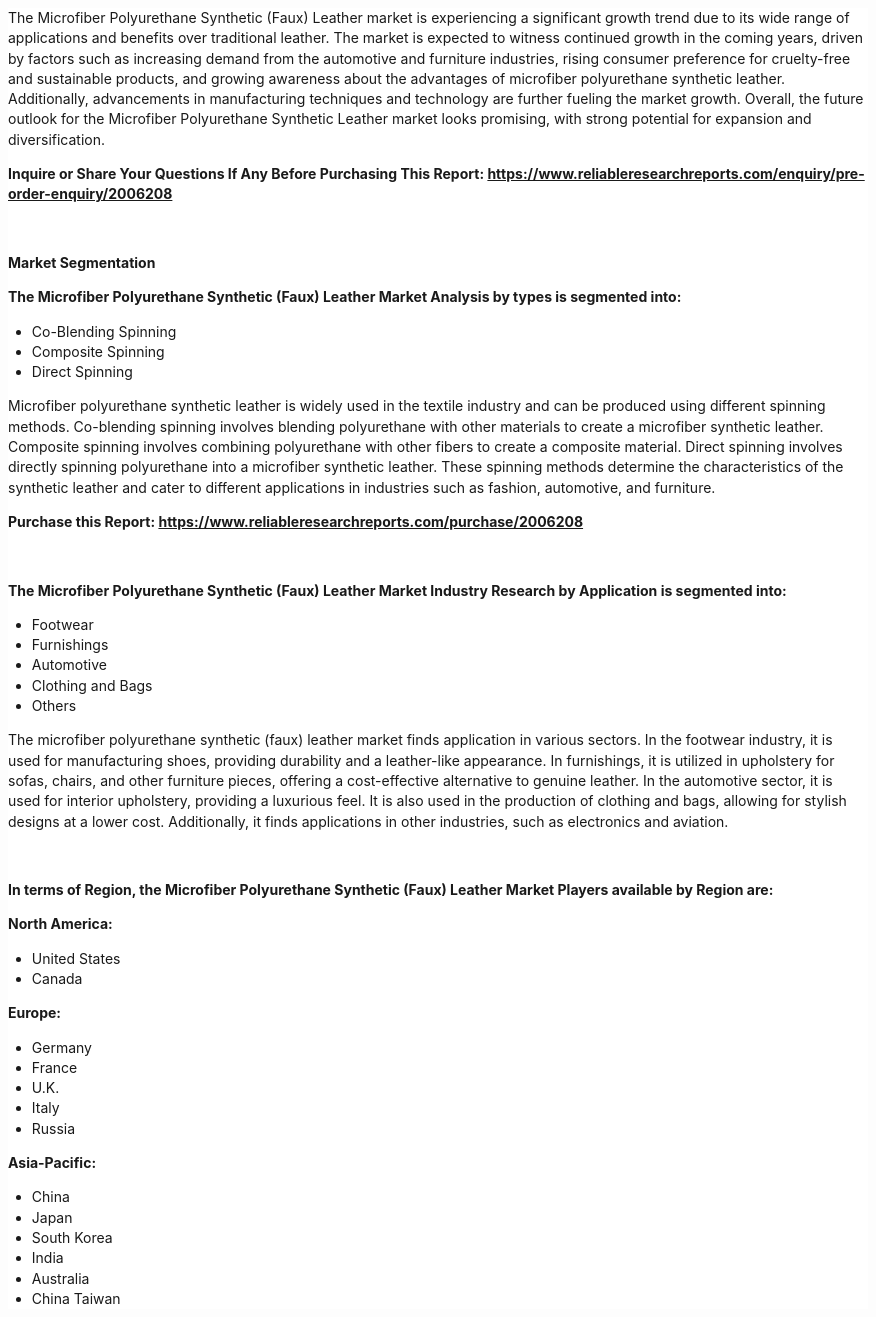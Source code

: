 <p><p>The Microfiber Polyurethane Synthetic (Faux) Leather market is experiencing a significant growth trend due to its wide range of applications and benefits over traditional leather. The market is expected to witness continued growth in the coming years, driven by factors such as increasing demand from the automotive and furniture industries, rising consumer preference for cruelty-free and sustainable products, and growing awareness about the advantages of microfiber polyurethane synthetic leather. Additionally, advancements in manufacturing techniques and technology are further fueling the market growth. Overall, the future outlook for the Microfiber Polyurethane Synthetic Leather market looks promising, with strong potential for expansion and diversification.</p></p>
<p><strong>Inquire or Share Your Questions If Any Before Purchasing This Report: <a href="https://www.reliableresearchreports.com/enquiry/pre-order-enquiry/2006208">https://www.reliableresearchreports.com/enquiry/pre-order-enquiry/2006208</a></strong></p>
<p>&nbsp;</p>
<p><strong>Market Segmentation</strong></p>
<p><strong>The Microfiber Polyurethane Synthetic (Faux) Leather Market Analysis by types is segmented into:</strong></p>
<p><ul><li>Co-Blending Spinning</li><li>Composite Spinning</li><li>Direct Spinning</li></ul></p>
<p><p>Microfiber polyurethane synthetic leather is widely used in the textile industry and can be produced using different spinning methods. Co-blending spinning involves blending polyurethane with other materials to create a microfiber synthetic leather. Composite spinning involves combining polyurethane with other fibers to create a composite material. Direct spinning involves directly spinning polyurethane into a microfiber synthetic leather. These spinning methods determine the characteristics of the synthetic leather and cater to different applications in industries such as fashion, automotive, and furniture.</p></p>
<p><strong>Purchase this Report:&nbsp;<a href="https://www.reliableresearchreports.com/purchase/2006208">https://www.reliableresearchreports.com/purchase/2006208</a></strong></p>
<p>&nbsp;</p>
<p><strong>The Microfiber Polyurethane Synthetic (Faux) Leather Market Industry Research by Application is segmented into:</strong></p>
<p><ul><li>Footwear</li><li>Furnishings</li><li>Automotive</li><li>Clothing and Bags</li><li>Others</li></ul></p>
<p><p>The microfiber polyurethane synthetic (faux) leather market finds application in various sectors. In the footwear industry, it is used for manufacturing shoes, providing durability and a leather-like appearance. In furnishings, it is utilized in upholstery for sofas, chairs, and other furniture pieces, offering a cost-effective alternative to genuine leather. In the automotive sector, it is used for interior upholstery, providing a luxurious feel. It is also used in the production of clothing and bags, allowing for stylish designs at a lower cost. Additionally, it finds applications in other industries, such as electronics and aviation.</p></p>
<p>&nbsp;</p>
<p><strong>In terms of Region, the Microfiber Polyurethane Synthetic (Faux) Leather Market Players available by Region are:</strong></p>
<p>
    <p> <strong> North America: </strong>
        <ul>
            <li>United States</li>
            <li>Canada</li>
        </ul>
        </p> 
    <p> <strong> Europe: </strong>
        <ul>
            <li>Germany</li>
            <li>France</li>
            <li>U.K.</li>
            <li>Italy</li>
            <li>Russia</li>
        </ul>
        </p> 
    <p> <strong> Asia-Pacific: </strong>
        <ul>
            <li>China</li>
            <li>Japan</li>
            <li>South Korea</li>
            <li>India</li>
            <li>Australia</li>
            <li>China Taiwan</li>